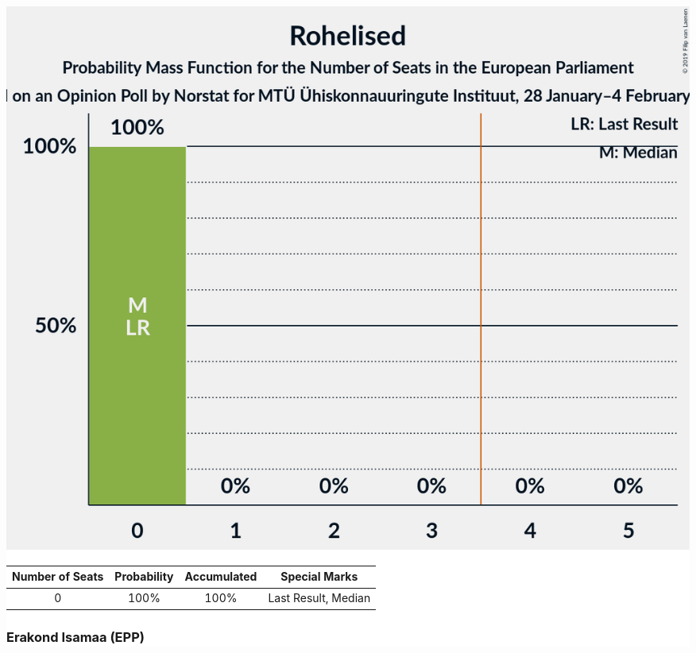 ![Graph with seats probability mass function not yet produced](2019-02-04-Norstat-coalitions-seats-pmf-rohelised.png "Seats Probability Mass Function")

| Number of Seats | Probability | Accumulated | Special Marks |
|:---------------:|:-----------:|:-----------:|:-------------:|
| 0 | 100% | 100% | Last Result, Median |

### Erakond Isamaa (EPP)
